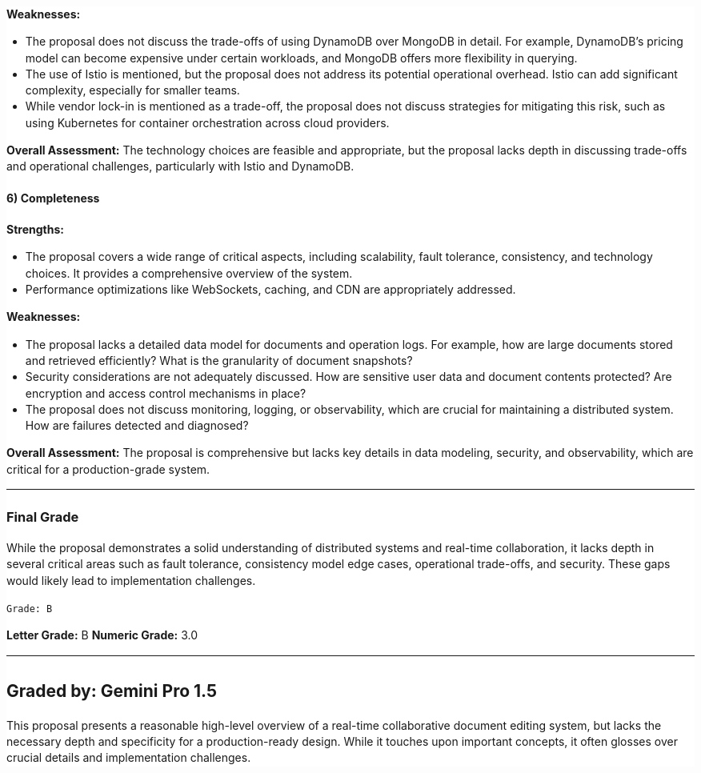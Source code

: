 **Weaknesses:**
- The proposal does not discuss the trade-offs of using DynamoDB over MongoDB in detail. For example, DynamoDB’s pricing model can become expensive under certain workloads, and MongoDB offers more flexibility in querying.
- The use of Istio is mentioned, but the proposal does not address its potential operational overhead. Istio can add significant complexity, especially for smaller teams.
- While vendor lock-in is mentioned as a trade-off, the proposal does not discuss strategies for mitigating this risk, such as using Kubernetes for container orchestration across cloud providers.

**Overall Assessment:**
The technology choices are feasible and appropriate, but the proposal lacks depth in discussing trade-offs and operational challenges, particularly with Istio and DynamoDB.

#### **6) Completeness**

**Strengths:**
- The proposal covers a wide range of critical aspects, including scalability, fault tolerance, consistency, and technology choices. It provides a comprehensive overview of the system.
- Performance optimizations like WebSockets, caching, and CDN are appropriately addressed.

**Weaknesses:**
- The proposal lacks a detailed data model for documents and operation logs. For example, how are large documents stored and retrieved efficiently? What is the granularity of document snapshots?
- Security considerations are not adequately discussed. How are sensitive user data and document contents protected? Are encryption and access control mechanisms in place?
- The proposal does not discuss monitoring, logging, or observability, which are crucial for maintaining a distributed system. How are failures detected and diagnosed?

**Overall Assessment:**
The proposal is comprehensive but lacks key details in data modeling, security, and observability, which are critical for a production-grade system.

---

### Final Grade

While the proposal demonstrates a solid understanding of distributed systems and real-time collaboration, it lacks depth in several critical areas such as fault tolerance, consistency model edge cases, operational trade-offs, and security. These gaps would likely lead to implementation challenges.

```
Grade: B
```

**Letter Grade:** B
**Numeric Grade:** 3.0

---

## Graded by: Gemini Pro 1.5

This proposal presents a reasonable high-level overview of a real-time collaborative document editing system, but lacks the necessary depth and specificity for a production-ready design.  While it touches upon important concepts, it often glosses over crucial details and implementation challenges.
